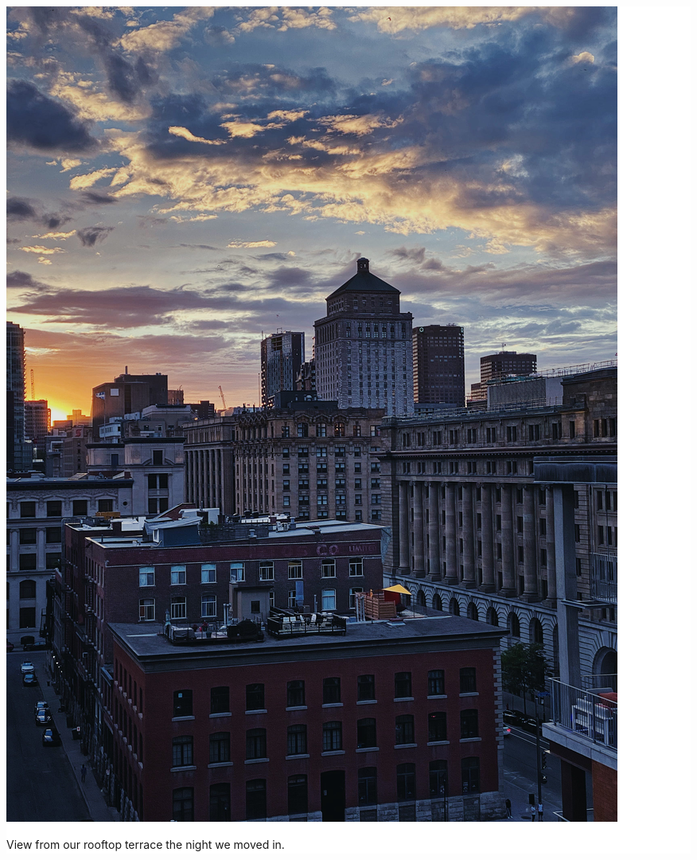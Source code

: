 <img class="picture picture--small picture--left" src="old-port.jpg" alt="View of the sunset" />
<p class="caption">View from our rooftop terrace the night we moved in.</p>
